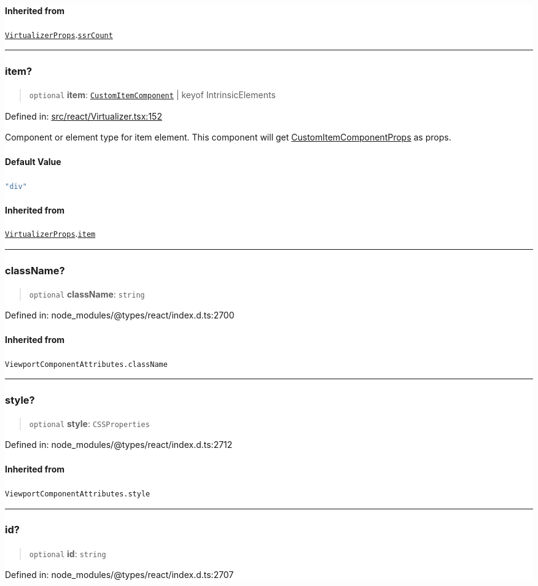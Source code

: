 #### Inherited from

[`VirtualizerProps`](VirtualizerProps.md).[`ssrCount`](VirtualizerProps.md#ssrcount)

***

### item?

> `optional` **item**: [`CustomItemComponent`](../type-aliases/CustomItemComponent.md) \| keyof IntrinsicElements

Defined in: [src/react/Virtualizer.tsx:152](https://github.com/inokawa/virtua/blob/c57dcc6eb20a033518f26125d7ede7064cf208b7/src/react/Virtualizer.tsx#L152)

Component or element type for item element. This component will get [CustomItemComponentProps](CustomItemComponentProps.md) as props.

#### Default Value

```ts
"div"
```

#### Inherited from

[`VirtualizerProps`](VirtualizerProps.md).[`item`](VirtualizerProps.md#item)

***

### className?

> `optional` **className**: `string`

Defined in: node\_modules/@types/react/index.d.ts:2700

#### Inherited from

`ViewportComponentAttributes.className`

***

### style?

> `optional` **style**: `CSSProperties`

Defined in: node\_modules/@types/react/index.d.ts:2712

#### Inherited from

`ViewportComponentAttributes.style`

***

### id?

> `optional` **id**: `string`

Defined in: node\_modules/@types/react/index.d.ts:2707
